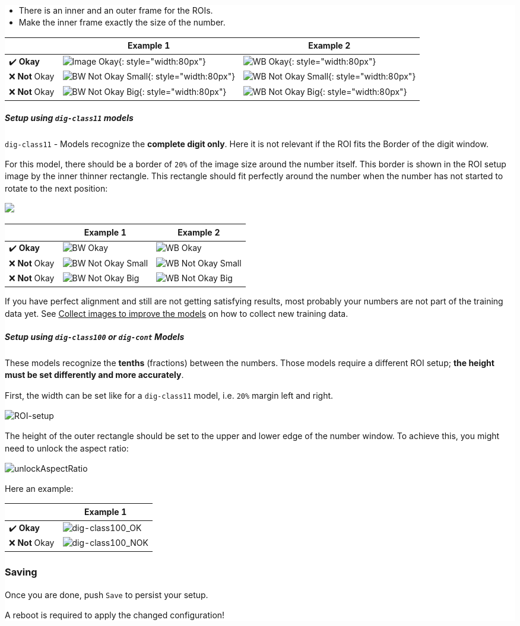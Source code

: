 * There is an inner and an outer frame for the ROIs. 
* Make the inner frame exactly the size of the number.

| |Example 1|Example 2|
|---|---|---|
| :heavy_check_mark: **Okay** |   ![Image Okay](img/cont_img_ok.png){: style="width:80px"}  |   ![WB Okay](img/wb_okay.jpg){: style="width:80px"}     |
| :x: **Not** Okay            | ![BW Not Okay Small](img/bw_not_okay_small.jpg){: style="width:80px"} |  ![WB Not Okay Small](img/wb_not_okay_small.jpg){: style="width:80px"} |
| :x: **Not** Okay            | ![BW Not Okay Big](img/bw_not_okay_big.jpg){: style="width:80px"}|  ![WB Not Okay Big](img/wb_not_okay_big.jpg){: style="width:80px"}|

##### Setup using `dig-class11` models

`dig-class11` - Models recognize the **complete digit only**. Here it is not relevant if the ROI fits the Border of the digit window.

For this model, there should be a border of `20%` of the image size around the number itself. This border is shown in the ROI setup image by the inner thinner rectangle. This rectangle should fit perfectly around the number when the number has not started to rotate to the next position: 

<img width="300px" src=../img/ROI_drawing.jpg>

|              | Example 1                         | Example 2                         |
| ------------ | --------------------------------- | --------------------------------- |
| :heavy_check_mark: **Okay**     | ![BW Okay](img/bw_okay.jpg)           | ![WB Okay](img/wb_okay.jpg)           |
| :x: **Not** Okay | ![BW Not Okay Small](img/bw_not_okay_small.jpg) | ![WB Not Okay Small](img/wb_not_okay_small.jpg) |
| :x: **Not** Okay | ![BW Not Okay Big](img/bw_not_okay_big.jpg)   | ![WB Not Okay Big](img/wb_not_okay_big.jpg)   |


If you have perfect alignment and still are not getting satisfying results, most probably your numbers are not part of the training data yet. See [Collect images to improve the models](Learn-models-with-your-own-images.md) on how to collect new training data.

##### Setup using `dig-class100` or `dig-cont` Models

These models recognize the **tenths** (fractions) between the numbers.
Those models require a different ROI setup; **the height must be set differently and more accurately**.

First, the width can be set like for a `dig-class11` model, i.e. `20%` margin left and right.

<img width="455" alt="ROI-setup" src="https://user-images.githubusercontent.com/412645/199028748-c48ef5bb-a8d4-4c77-9faf-763e6cf77351.png">

The height of the outer rectangle should be set to the upper and lower edge of the number window. To achieve this, you might need to unlock the aspect ratio:

<img width="168" alt="unlockAspectRatio" src="https://user-images.githubusercontent.com/412645/199028590-21708ff3-15a3-4415-89b1-c2affcfce003.png">


Here an example:

|              | Example 1                         | 
| ------------ | --------------------------------- | 
| :heavy_check_mark: **Okay**     | <img width="125" alt="dig-class100_OK" src="https://user-images.githubusercontent.com/412645/199028380-7623776e-59b9-4356-ab55-3852253609df.png">          | 
| :x: **Not** Okay | <img width="125" alt="dig-class100_NOK" src="https://user-images.githubusercontent.com/412645/199028469-3a69ed31-e5c9-4038-a8dc-6d44a42437ed.png"> | 

### Saving

Once you are done,  push `Save` to persist your setup.

A reboot is required to apply the changed configuration!

